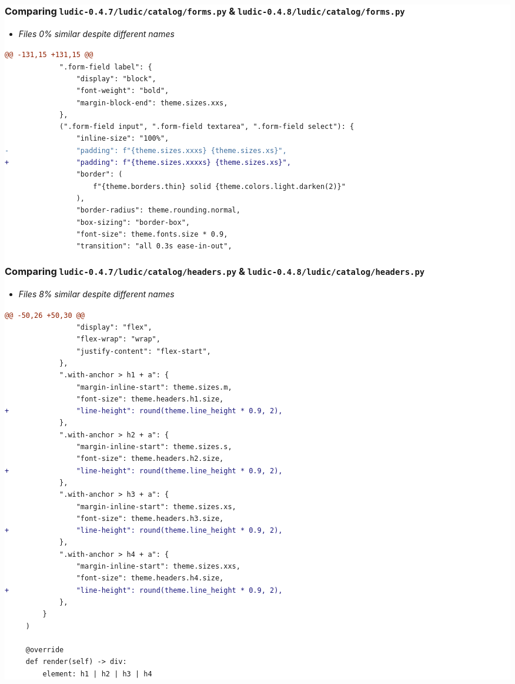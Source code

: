 ### Comparing `ludic-0.4.7/ludic/catalog/forms.py` & `ludic-0.4.8/ludic/catalog/forms.py`

 * *Files 0% similar despite different names*

```diff
@@ -131,15 +131,15 @@
             ".form-field label": {
                 "display": "block",
                 "font-weight": "bold",
                 "margin-block-end": theme.sizes.xxs,
             },
             (".form-field input", ".form-field textarea", ".form-field select"): {
                 "inline-size": "100%",
-                "padding": f"{theme.sizes.xxxs} {theme.sizes.xs}",
+                "padding": f"{theme.sizes.xxxxs} {theme.sizes.xs}",
                 "border": (
                     f"{theme.borders.thin} solid {theme.colors.light.darken(2)}"
                 ),
                 "border-radius": theme.rounding.normal,
                 "box-sizing": "border-box",
                 "font-size": theme.fonts.size * 0.9,
                 "transition": "all 0.3s ease-in-out",
```

### Comparing `ludic-0.4.7/ludic/catalog/headers.py` & `ludic-0.4.8/ludic/catalog/headers.py`

 * *Files 8% similar despite different names*

```diff
@@ -50,26 +50,30 @@
                 "display": "flex",
                 "flex-wrap": "wrap",
                 "justify-content": "flex-start",
             },
             ".with-anchor > h1 + a": {
                 "margin-inline-start": theme.sizes.m,
                 "font-size": theme.headers.h1.size,
+                "line-height": round(theme.line_height * 0.9, 2),
             },
             ".with-anchor > h2 + a": {
                 "margin-inline-start": theme.sizes.s,
                 "font-size": theme.headers.h2.size,
+                "line-height": round(theme.line_height * 0.9, 2),
             },
             ".with-anchor > h3 + a": {
                 "margin-inline-start": theme.sizes.xs,
                 "font-size": theme.headers.h3.size,
+                "line-height": round(theme.line_height * 0.9, 2),
             },
             ".with-anchor > h4 + a": {
                 "margin-inline-start": theme.sizes.xxs,
                 "font-size": theme.headers.h4.size,
+                "line-height": round(theme.line_height * 0.9, 2),
             },
         }
     )
 
     @override
     def render(self) -> div:
         element: h1 | h2 | h3 | h4
```
